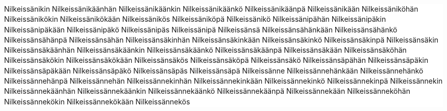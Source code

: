 Nilkeissänikin
Nilkeissänikäänhän
Nilkeissänikäänkin
Nilkeissänikäänkö
Nilkeissänikäänpä
Nilkeissänikään
Nilkeissäniköhän
Nilkeissänikökin
Nilkeissänikökään
Nilkeissänikös
Nilkeissäniköpä
Nilkeissänikö
Nilkeissänipähän
Nilkeissänipäkin
Nilkeissänipäkään
Nilkeissänipäkö
Nilkeissänipäs
Nilkeissänipä
Nilkeissänsä
Nilkeissänsähänkään
Nilkeissänsähänkö
Nilkeissänsähänpä
Nilkeissänsähän
Nilkeissänsäkinhän
Nilkeissänsäkinkään
Nilkeissänsäkinkö
Nilkeissänsäkinpä
Nilkeissänsäkin
Nilkeissänsäkäänhän
Nilkeissänsäkäänkin
Nilkeissänsäkäänkö
Nilkeissänsäkäänpä
Nilkeissänsäkään
Nilkeissänsäköhän
Nilkeissänsäkökin
Nilkeissänsäkökään
Nilkeissänsäkös
Nilkeissänsäköpä
Nilkeissänsäkö
Nilkeissänsäpähän
Nilkeissänsäpäkin
Nilkeissänsäpäkään
Nilkeissänsäpäkö
Nilkeissänsäpäs
Nilkeissänsäpä
Nilkeissänne
Nilkeissännehänkään
Nilkeissännehänkö
Nilkeissännehänpä
Nilkeissännehän
Nilkeissännekinhän
Nilkeissännekinkään
Nilkeissännekinkö
Nilkeissännekinpä
Nilkeissännekin
Nilkeissännekäänhän
Nilkeissännekäänkin
Nilkeissännekäänkö
Nilkeissännekäänpä
Nilkeissännekään
Nilkeissänneköhän
Nilkeissännekökin
Nilkeissännekökään
Nilkeissännekös